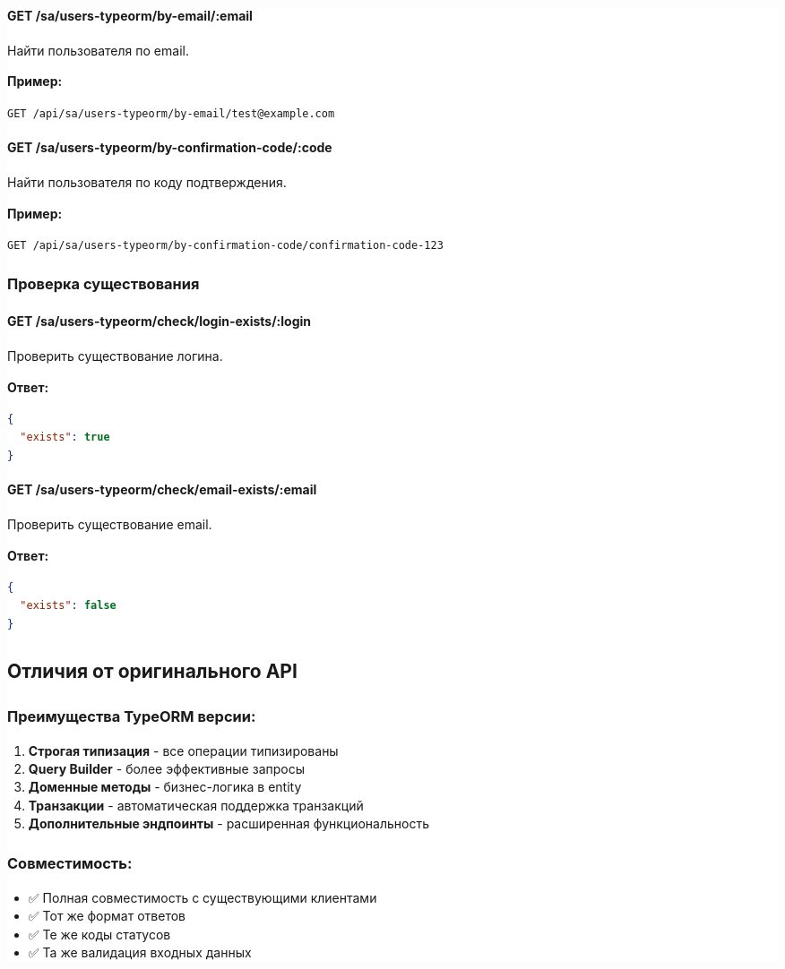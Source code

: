 #### GET /sa/users-typeorm/by-email/:email
Найти пользователя по email.

**Пример:**
```
GET /api/sa/users-typeorm/by-email/test@example.com
```

#### GET /sa/users-typeorm/by-confirmation-code/:code
Найти пользователя по коду подтверждения.

**Пример:**
```
GET /api/sa/users-typeorm/by-confirmation-code/confirmation-code-123
```

### Проверка существования

#### GET /sa/users-typeorm/check/login-exists/:login
Проверить существование логина.

**Ответ:**
```json
{
  "exists": true
}
```

#### GET /sa/users-typeorm/check/email-exists/:email
Проверить существование email.

**Ответ:**
```json
{
  "exists": false
}
```

## Отличия от оригинального API

### Преимущества TypeORM версии:
1. **Строгая типизация** - все операции типизированы
2. **Query Builder** - более эффективные запросы
3. **Доменные методы** - бизнес-логика в entity
4. **Транзакции** - автоматическая поддержка транзакций
5. **Дополнительные эндпоинты** - расширенная функциональность

### Совместимость:
- ✅ Полная совместимость с существующими клиентами
- ✅ Тот же формат ответов
- ✅ Те же коды статусов
- ✅ Та же валидация входных данных
